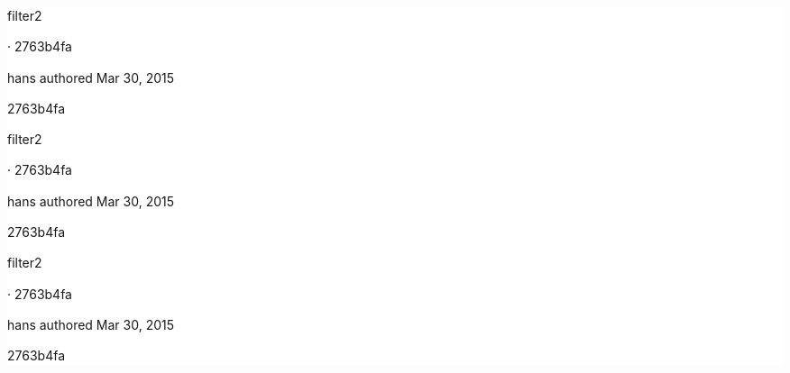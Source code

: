 














filter2

·
2763b4fa


hans authored Mar 30, 2015






2763b4fa













filter2

·
2763b4fa


hans authored Mar 30, 2015






2763b4fa









filter2

·
2763b4fa


hans authored Mar 30, 2015






2763b4fa
